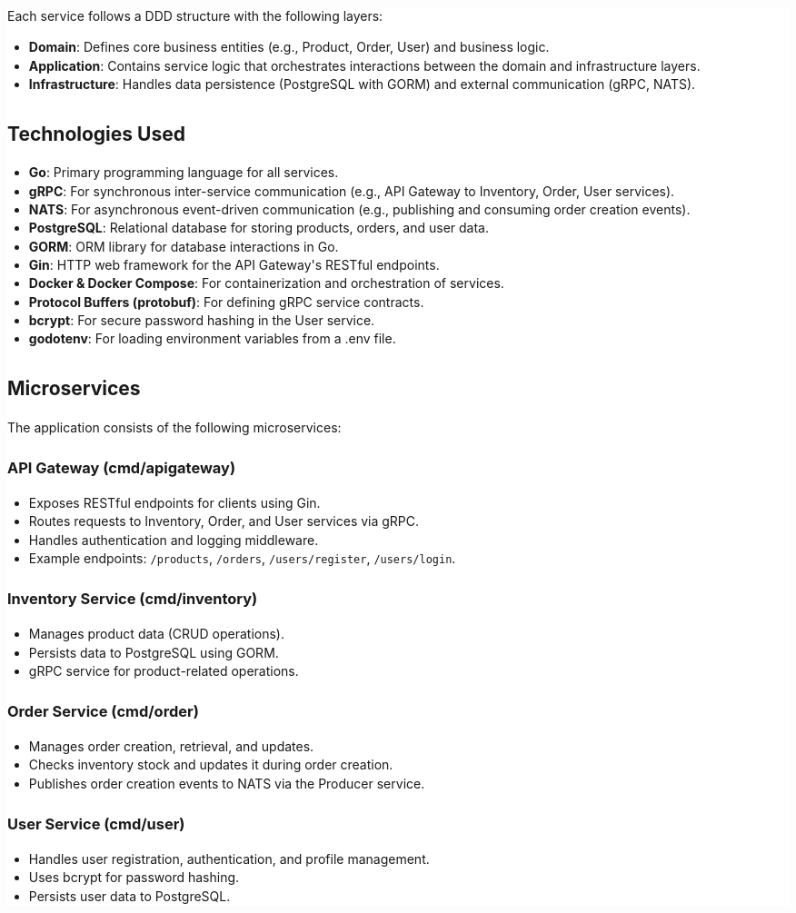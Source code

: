 Each service follows a DDD structure with the following layers:

- **Domain**: Defines core business entities (e.g., Product, Order, User) and business logic.
- **Application**: Contains service logic that orchestrates interactions between the domain and infrastructure layers.
- **Infrastructure**: Handles data persistence (PostgreSQL with GORM) and external communication (gRPC, NATS).

## Technologies Used

- **Go**: Primary programming language for all services.
- **gRPC**: For synchronous inter-service communication (e.g., API Gateway to Inventory, Order, User services).
- **NATS**: For asynchronous event-driven communication (e.g., publishing and consuming order creation events).
- **PostgreSQL**: Relational database for storing products, orders, and user data.
- **GORM**: ORM library for database interactions in Go.
- **Gin**: HTTP web framework for the API Gateway's RESTful endpoints.
- **Docker & Docker Compose**: For containerization and orchestration of services.
- **Protocol Buffers (protobuf)**: For defining gRPC service contracts.
- **bcrypt**: For secure password hashing in the User service.
- **godotenv**: For loading environment variables from a .env file.

## Microservices

The application consists of the following microservices:

### API Gateway (cmd/apigateway)

- Exposes RESTful endpoints for clients using Gin.
- Routes requests to Inventory, Order, and User services via gRPC.
- Handles authentication and logging middleware.
- Example endpoints: `/products`, `/orders`, `/users/register`, `/users/login`.

### Inventory Service (cmd/inventory)

- Manages product data (CRUD operations).
- Persists data to PostgreSQL using GORM.
- gRPC service for product-related operations.

### Order Service (cmd/order)

- Manages order creation, retrieval, and updates.
- Checks inventory stock and updates it during order creation.
- Publishes order creation events to NATS via the Producer service.

### User Service (cmd/user)

- Handles user registration, authentication, and profile management.
- Uses bcrypt for password hashing.
- Persists user data to PostgreSQL.

